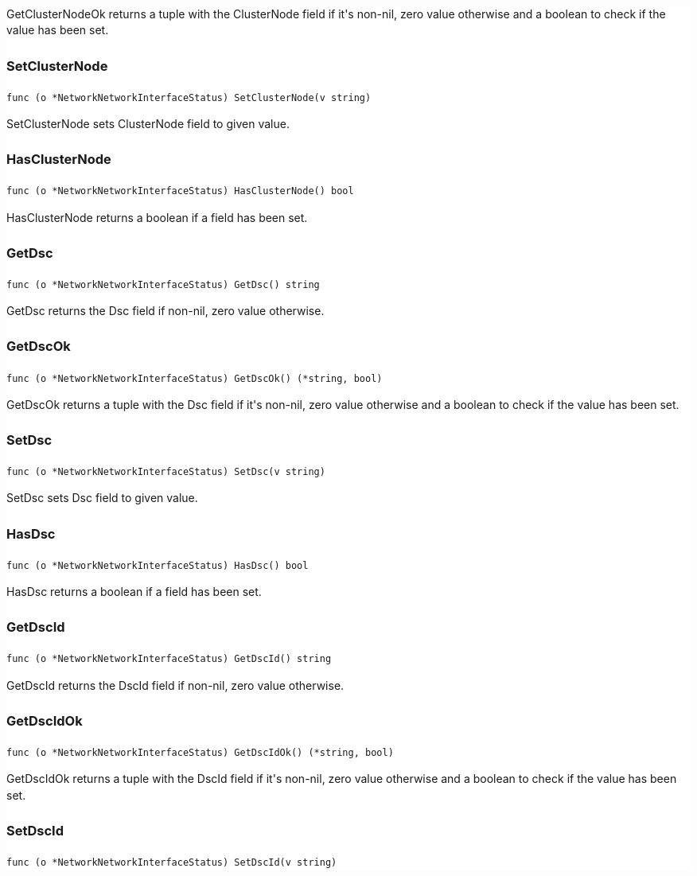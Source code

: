 GetClusterNodeOk returns a tuple with the ClusterNode field if it's non-nil, zero value otherwise
and a boolean to check if the value has been set.

### SetClusterNode

`func (o *NetworkNetworkInterfaceStatus) SetClusterNode(v string)`

SetClusterNode sets ClusterNode field to given value.

### HasClusterNode

`func (o *NetworkNetworkInterfaceStatus) HasClusterNode() bool`

HasClusterNode returns a boolean if a field has been set.

### GetDsc

`func (o *NetworkNetworkInterfaceStatus) GetDsc() string`

GetDsc returns the Dsc field if non-nil, zero value otherwise.

### GetDscOk

`func (o *NetworkNetworkInterfaceStatus) GetDscOk() (*string, bool)`

GetDscOk returns a tuple with the Dsc field if it's non-nil, zero value otherwise
and a boolean to check if the value has been set.

### SetDsc

`func (o *NetworkNetworkInterfaceStatus) SetDsc(v string)`

SetDsc sets Dsc field to given value.

### HasDsc

`func (o *NetworkNetworkInterfaceStatus) HasDsc() bool`

HasDsc returns a boolean if a field has been set.

### GetDscId

`func (o *NetworkNetworkInterfaceStatus) GetDscId() string`

GetDscId returns the DscId field if non-nil, zero value otherwise.

### GetDscIdOk

`func (o *NetworkNetworkInterfaceStatus) GetDscIdOk() (*string, bool)`

GetDscIdOk returns a tuple with the DscId field if it's non-nil, zero value otherwise
and a boolean to check if the value has been set.

### SetDscId

`func (o *NetworkNetworkInterfaceStatus) SetDscId(v string)`
